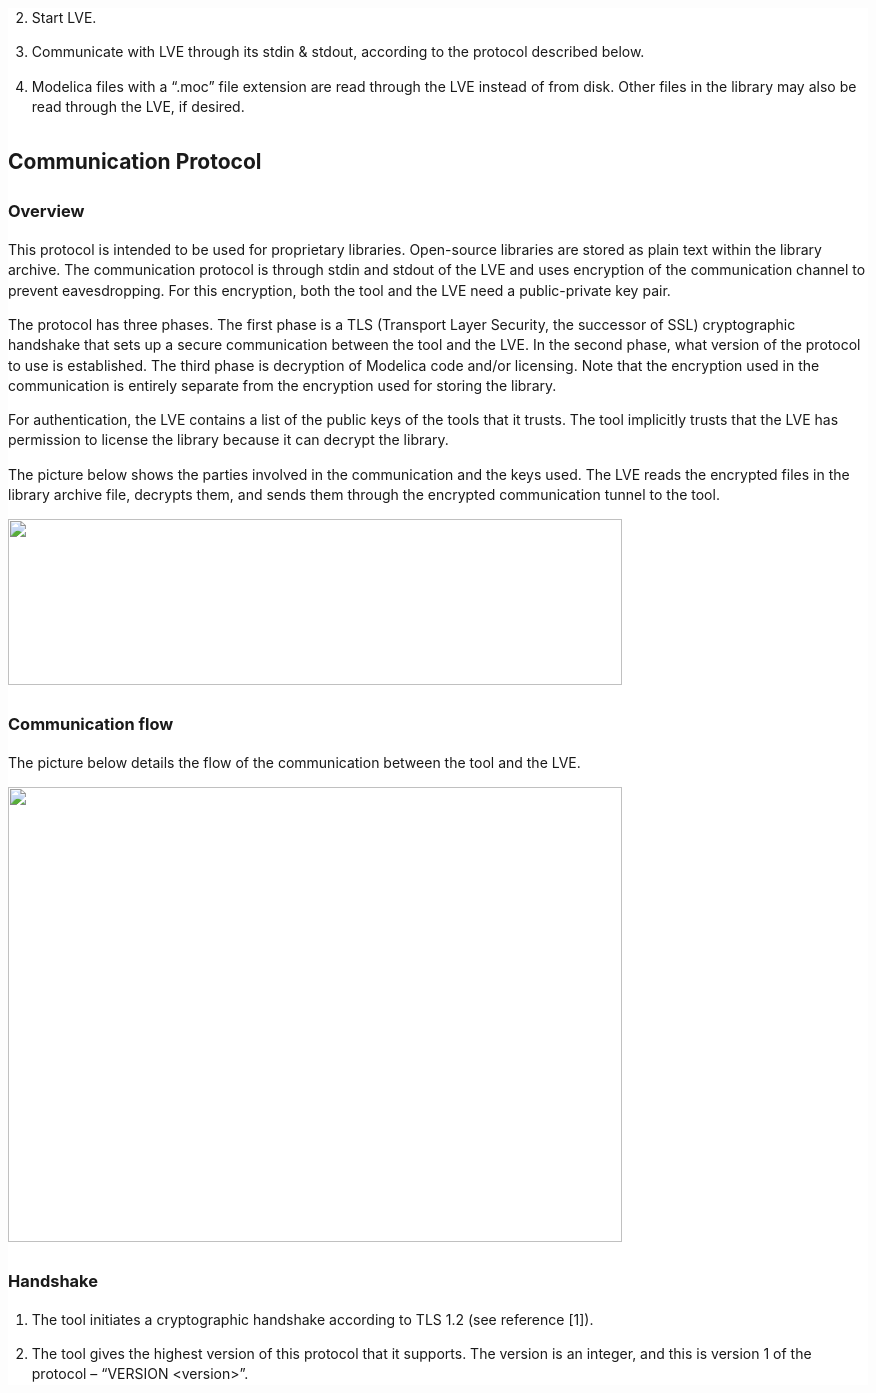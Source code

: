 2.  Start LVE.

3.  Communicate with LVE through its stdin & stdout, according to the
    protocol described below.

4.  Modelica files with a “.moc” file extension are read through the LVE
    instead of from disk. Other files in the library may also be read
    through the LVE, if desired.

## Communication Protocol

### Overview

This protocol is intended to be used for proprietary libraries.
Open-source libraries are stored as plain text within the library
archive. The communication protocol is through stdin and stdout of the
LVE and uses encryption of the communication channel to prevent
eavesdropping. For this encryption, both the tool and the LVE need a
public-private key pair.

The protocol has three phases. The first phase is a TLS (Transport Layer
Security, the successor of SSL) cryptographic handshake that sets up a
secure communication between the tool and the LVE. In the second phase,
what version of the protocol to use is established. The third phase is
decryption of Modelica code and/or licensing. Note that the encryption
used in the communication is entirely separate from the encryption used
for storing the library.

For authentication, the LVE contains a list of the public keys of the
tools that it trusts. The tool implicitly trusts that the LVE has
permission to license the library because it can decrypt the library.

The picture below shows the parties involved in the communication and
the keys used. The LVE reads the encrypted files in the library archive
file, decrypts them, and sends them through the encrypted communication
tunnel to the tool.

<img src="keys_overview.png" style="width:6.39931in;height:1.72083in" />

### Communication flow

The picture below details the flow of the communication between the tool
and the LVE.

<img src="Protocol_flow.png" style="width:6.39931in;height:4.73373in" />

### Handshake

1.  The tool initiates a cryptographic handshake according to TLS 1.2
    (see reference \[1\]).

2.  The tool gives the highest version of this protocol that it
    supports. The version is an integer, and this is version 1 of the
    protocol – “VERSION &lt;version&gt;”.
